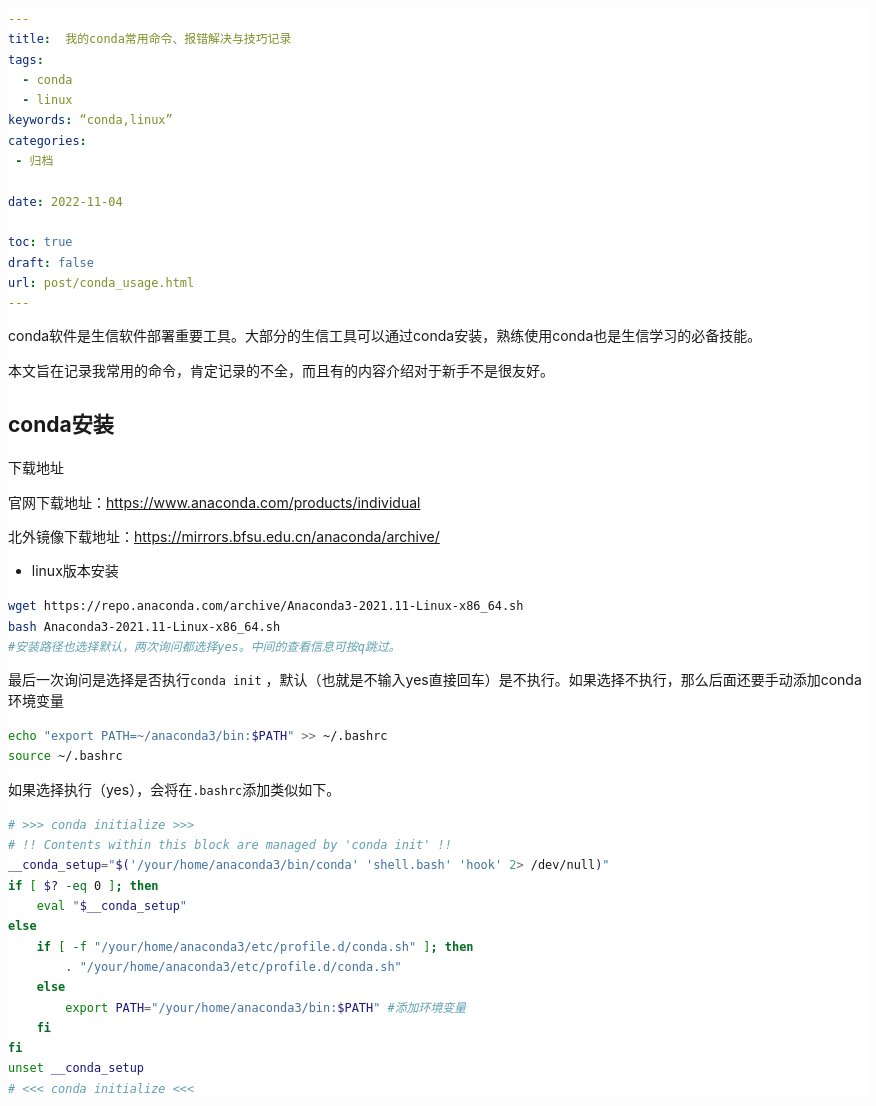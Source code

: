 ```yaml
---
title:  我的conda常用命令、报错解决与技巧记录
tags:
  - conda
  - linux
keywords: “conda,linux”
categories:
 - 归档

date: 2022-11-04
  
toc: true
draft: false
url: post/conda_usage.html
---
```

conda软件是生信软件部署重要工具。大部分的生信工具可以通过conda安装，熟练使用conda也是生信学习的必备技能。

本文旨在记录我常用的命令，肯定记录的不全，而且有的内容介绍对于新手不是很友好。

## conda安装

下载地址

官网下载地址：https://www.anaconda.com/products/individual

北外镜像下载地址：https://mirrors.bfsu.edu.cn/anaconda/archive/

- linux版本安装

```sh
wget https://repo.anaconda.com/archive/Anaconda3-2021.11-Linux-x86_64.sh
bash Anaconda3-2021.11-Linux-x86_64.sh
#安装路径也选择默认，两次询问都选择yes。中间的查看信息可按q跳过。
```

最后一次询问是选择是否执行`conda init`  ，默认（也就是不输入yes直接回车）是不执行。如果选择不执行，那么后面还要手动添加conda环境变量

```sh
echo "export PATH=~/anaconda3/bin:$PATH" >> ~/.bashrc
source ~/.bashrc
```

如果选择执行（yes），会将在`.bashrc`添加类似如下。

```sh
# >>> conda initialize >>>
# !! Contents within this block are managed by 'conda init' !!
__conda_setup="$('/your/home/anaconda3/bin/conda' 'shell.bash' 'hook' 2> /dev/null)"
if [ $? -eq 0 ]; then
    eval "$__conda_setup"
else
    if [ -f "/your/home/anaconda3/etc/profile.d/conda.sh" ]; then
        . "/your/home/anaconda3/etc/profile.d/conda.sh"
    else
        export PATH="/your/home/anaconda3/bin:$PATH" #添加环境变量
    fi
fi
unset __conda_setup
# <<< conda initialize <<<

```
